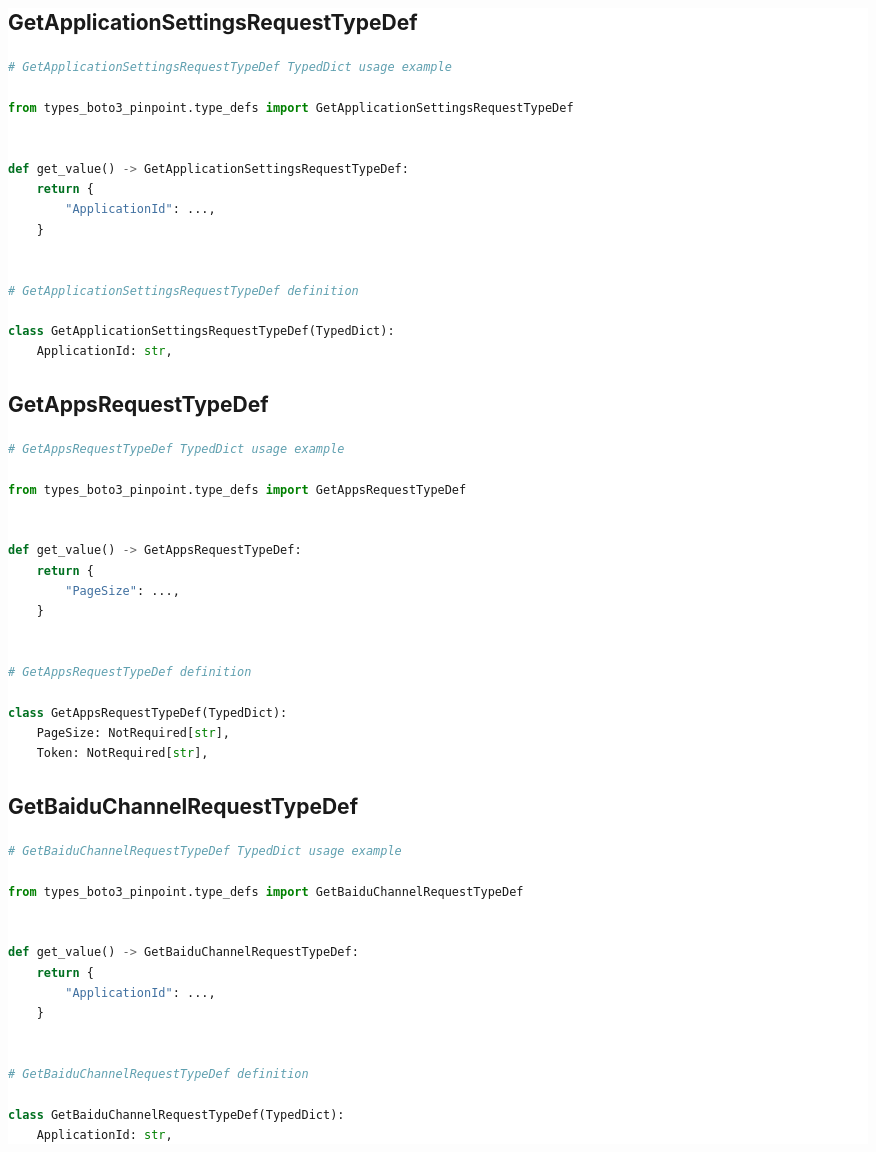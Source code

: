 
## GetApplicationSettingsRequestTypeDef

```python
# GetApplicationSettingsRequestTypeDef TypedDict usage example

from types_boto3_pinpoint.type_defs import GetApplicationSettingsRequestTypeDef


def get_value() -> GetApplicationSettingsRequestTypeDef:
    return {
        "ApplicationId": ...,
    }


# GetApplicationSettingsRequestTypeDef definition

class GetApplicationSettingsRequestTypeDef(TypedDict):
    ApplicationId: str,
```


## GetAppsRequestTypeDef

```python
# GetAppsRequestTypeDef TypedDict usage example

from types_boto3_pinpoint.type_defs import GetAppsRequestTypeDef


def get_value() -> GetAppsRequestTypeDef:
    return {
        "PageSize": ...,
    }


# GetAppsRequestTypeDef definition

class GetAppsRequestTypeDef(TypedDict):
    PageSize: NotRequired[str],
    Token: NotRequired[str],
```


## GetBaiduChannelRequestTypeDef

```python
# GetBaiduChannelRequestTypeDef TypedDict usage example

from types_boto3_pinpoint.type_defs import GetBaiduChannelRequestTypeDef


def get_value() -> GetBaiduChannelRequestTypeDef:
    return {
        "ApplicationId": ...,
    }


# GetBaiduChannelRequestTypeDef definition

class GetBaiduChannelRequestTypeDef(TypedDict):
    ApplicationId: str,
```
